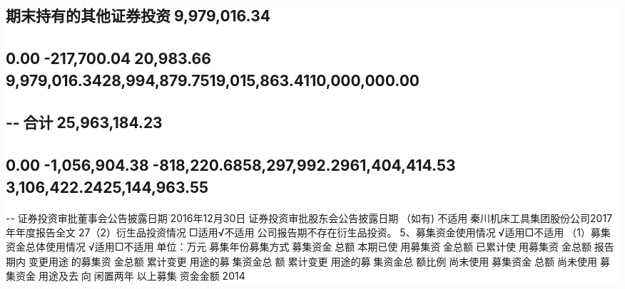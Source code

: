 期末持有的其他证券投资
9,979,016.34
--
0.00
-217,700.04
20,983.66
9,979,016.3428,994,879.7519,015,863.4110,000,000.00
--
--
合计
25,963,184.23
--
0.00
-1,056,904.38
-818,220.6858,297,992.2961,404,414.53
3,106,422.2425,144,963.55
--
--
证券投资审批董事会公告披露日期
2016年12月30日
证券投资审批股东会公告披露日期
（如有)
不适用
秦川机床工具集团股份公司2017年年度报告全文
27（2）衍生品投资情况
□适用√不适用
公司报告期不存在衍生品投资。
5、募集资金使用情况
√适用□不适用
（1）募集资金总体使用情况
√适用□不适用
单位：万元
募集年份募集方式
募集资金
总额
本期已使
用募集资
金总额
已累计使
用募集资
金总额
报告期内
变更用途
的募集资
金总额
累计变更
用途的募
集资金总
额
累计变更
用途的募
集资金总
额比例
尚未使用
募集资金
总额
尚未使用
募集资金
用途及去
向
闲置两年
以上募集
资金金额
2014